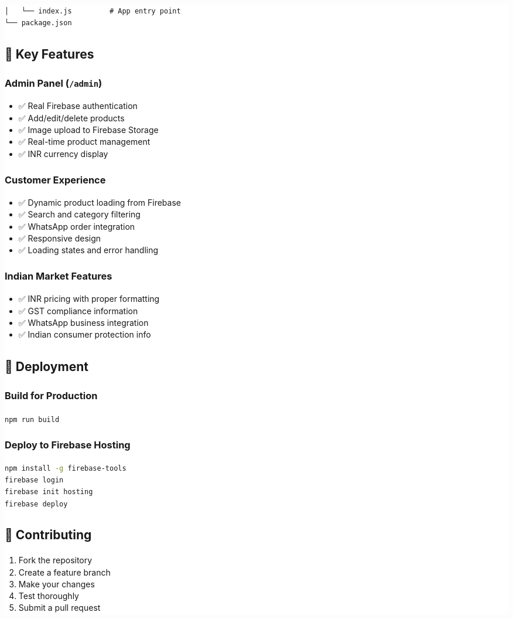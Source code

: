 ```
│   └── index.js         # App entry point
└── package.json
```

## 🎯 Key Features

### Admin Panel (`/admin`)
- ✅ Real Firebase authentication
- ✅ Add/edit/delete products
- ✅ Image upload to Firebase Storage
- ✅ Real-time product management
- ✅ INR currency display

### Customer Experience
- ✅ Dynamic product loading from Firebase
- ✅ Search and category filtering
- ✅ WhatsApp order integration
- ✅ Responsive design
- ✅ Loading states and error handling

### Indian Market Features
- ✅ INR pricing with proper formatting
- ✅ GST compliance information
- ✅ WhatsApp business integration
- ✅ Indian consumer protection info

## 🚀 Deployment

### Build for Production
```bash
npm run build
```

### Deploy to Firebase Hosting
```bash
npm install -g firebase-tools
firebase login
firebase init hosting
firebase deploy
```

## 🤝 Contributing

1. Fork the repository
2. Create a feature branch
3. Make your changes
4. Test thoroughly
5. Submit a pull request
